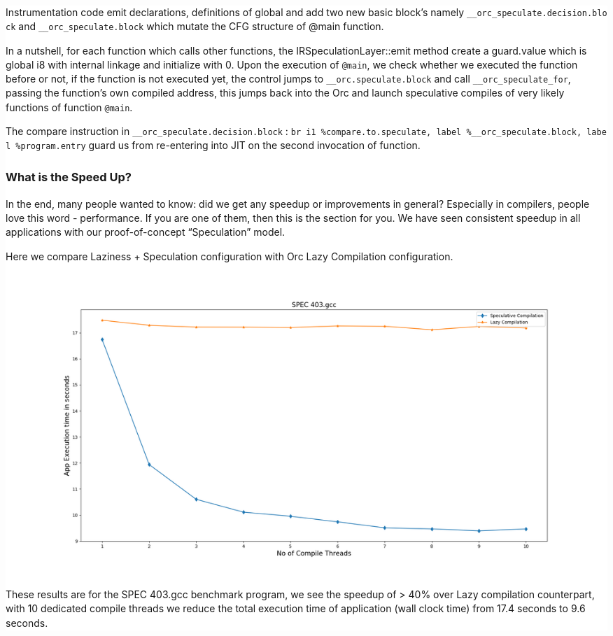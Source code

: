 Instrumentation code emit declarations, definitions of global and add two new basic block’s namely `__orc_speculate.decision.block` and `__orc_speculate.block` which mutate the CFG structure of @main function. 

In a nutshell, for each function which calls other functions, the IRSpeculationLayer::emit method create a guard.value which is global i8 with internal linkage and initialize with 0. Upon the execution of `@main`, we check whether we executed the function before or not, if the function is not executed yet, the control jumps to `__orc.speculate.block` and call `__orc_speculate_for`, passing the function’s own compiled address, this jumps back into the Orc and launch speculative compiles of very likely functions of function `@main`.

The compare instruction in `__orc_speculate.decision.block` : `br i1 %compare.to.speculate, label %__orc_speculate.block, label %program.entry` guard us from re-entering into JIT on the second invocation of function.

### What is the Speed Up?
In the end, many people wanted to know: did we get any speedup or improvements in general? Especially in compilers, people love this word - performance. If you are one of them, then this is the section for you. 
We have seen consistent speedup in all applications with our proof-of-concept “Speculation” model. 

Here we compare Laziness + Speculation configuration with Orc Lazy Compilation configuration.

![spec403.png](https://raw.githubusercontent.com/preejackie/GSoC-2019-LLVM/master/spec403.png)

These results are for the SPEC 403.gcc benchmark program, we see the speedup of  > 40% over Lazy compilation counterpart, with 10 dedicated compile threads we reduce the total execution time of application (wall clock time) from 17.4 seconds to 9.6 seconds.
